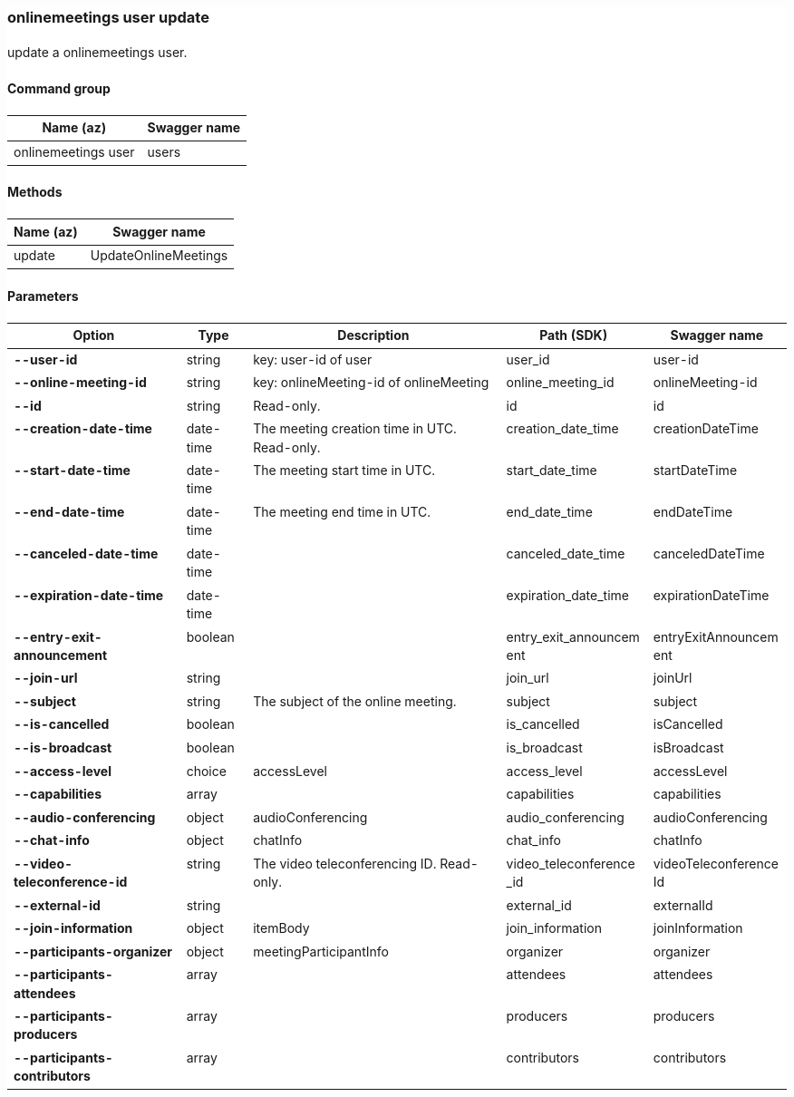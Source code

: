 ### onlinemeetings user update

update a onlinemeetings user.

#### Command group
|Name (az)|Swagger name|
|---------|------------|
|onlinemeetings user|users|

#### Methods
|Name (az)|Swagger name|
|---------|------------|
|update|UpdateOnlineMeetings|

#### Parameters
|Option|Type|Description|Path (SDK)|Swagger name|
|------|----|-----------|----------|------------|
|**--user-id**|string|key: user-id of user|user_id|user-id|
|**--online-meeting-id**|string|key: onlineMeeting-id of onlineMeeting|online_meeting_id|onlineMeeting-id|
|**--id**|string|Read-only.|id|id|
|**--creation-date-time**|date-time|The meeting creation time in UTC. Read-only.|creation_date_time|creationDateTime|
|**--start-date-time**|date-time|The meeting start time in UTC.|start_date_time|startDateTime|
|**--end-date-time**|date-time|The meeting end time in UTC.|end_date_time|endDateTime|
|**--canceled-date-time**|date-time||canceled_date_time|canceledDateTime|
|**--expiration-date-time**|date-time||expiration_date_time|expirationDateTime|
|**--entry-exit-announcement**|boolean||entry_exit_announcement|entryExitAnnouncement|
|**--join-url**|string||join_url|joinUrl|
|**--subject**|string|The subject of the online meeting.|subject|subject|
|**--is-cancelled**|boolean||is_cancelled|isCancelled|
|**--is-broadcast**|boolean||is_broadcast|isBroadcast|
|**--access-level**|choice|accessLevel|access_level|accessLevel|
|**--capabilities**|array||capabilities|capabilities|
|**--audio-conferencing**|object|audioConferencing|audio_conferencing|audioConferencing|
|**--chat-info**|object|chatInfo|chat_info|chatInfo|
|**--video-teleconference-id**|string|The video teleconferencing ID. Read-only.|video_teleconference_id|videoTeleconferenceId|
|**--external-id**|string||external_id|externalId|
|**--join-information**|object|itemBody|join_information|joinInformation|
|**--participants-organizer**|object|meetingParticipantInfo|organizer|organizer|
|**--participants-attendees**|array||attendees|attendees|
|**--participants-producers**|array||producers|producers|
|**--participants-contributors**|array||contributors|contributors|
